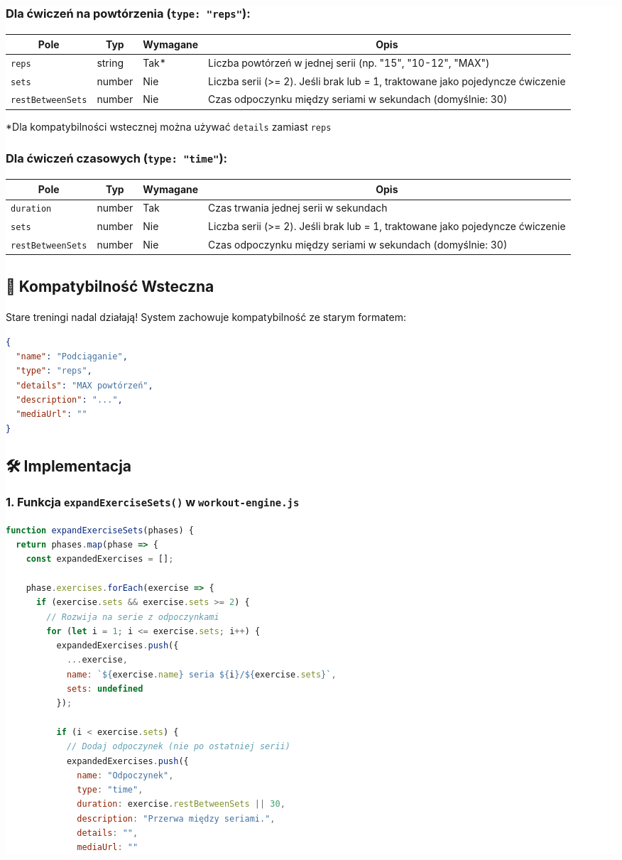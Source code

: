 ### Dla ćwiczeń na powtórzenia (`type: "reps"`):

| Pole | Typ | Wymagane | Opis |
|------|-----|----------|------|
| `reps` | string | Tak* | Liczba powtórzeń w jednej serii (np. "15", "10-12", "MAX") |
| `sets` | number | Nie | Liczba serii (>= 2). Jeśli brak lub = 1, traktowane jako pojedyncze ćwiczenie |
| `restBetweenSets` | number | Nie | Czas odpoczynku między seriami w sekundach (domyślnie: 30) |

*Dla kompatybilności wstecznej można używać `details` zamiast `reps`

### Dla ćwiczeń czasowych (`type: "time"`):

| Pole | Typ | Wymagane | Opis |
|------|-----|----------|------|
| `duration` | number | Tak | Czas trwania jednej serii w sekundach |
| `sets` | number | Nie | Liczba serii (>= 2). Jeśli brak lub = 1, traktowane jako pojedyncze ćwiczenie |
| `restBetweenSets` | number | Nie | Czas odpoczynku między seriami w sekundach (domyślnie: 30) |

## 🔄 Kompatybilność Wsteczna

Stare treningi nadal działają! System zachowuje kompatybilność ze starym formatem:

```json
{
  "name": "Podciąganie",
  "type": "reps",
  "details": "MAX powtórzeń",
  "description": "...",
  "mediaUrl": ""
}
```

## 🛠️ Implementacja

### 1. Funkcja `expandExerciseSets()` w `workout-engine.js`

```javascript
function expandExerciseSets(phases) {
  return phases.map(phase => {
    const expandedExercises = [];
    
    phase.exercises.forEach(exercise => {
      if (exercise.sets && exercise.sets >= 2) {
        // Rozwija na serie z odpoczynkami
        for (let i = 1; i <= exercise.sets; i++) {
          expandedExercises.push({
            ...exercise,
            name: `${exercise.name} seria ${i}/${exercise.sets}`,
            sets: undefined
          });
          
          if (i < exercise.sets) {
            // Dodaj odpoczynek (nie po ostatniej serii)
            expandedExercises.push({
              name: "Odpoczynek",
              type: "time",
              duration: exercise.restBetweenSets || 30,
              description: "Przerwa między seriami.",
              details: "",
              mediaUrl: ""
```